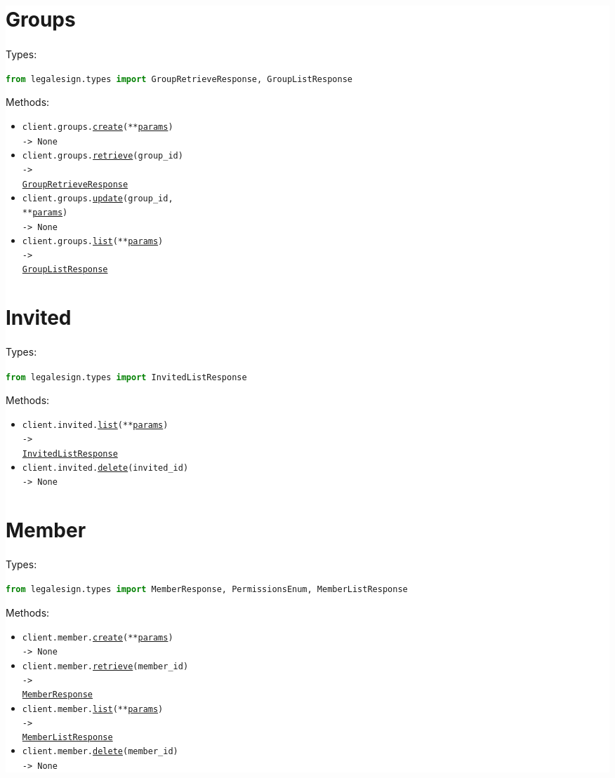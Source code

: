 # Groups

Types:

```python
from legalesign.types import GroupRetrieveResponse, GroupListResponse
```

Methods:

- <code title="post /group/">client.groups.<a href="./src/legalesign/resources/groups.py">create</a>(\*\*<a href="src/legalesign/types/group_create_params.py">params</a>) -> None</code>
- <code title="get /group/{groupId}/">client.groups.<a href="./src/legalesign/resources/groups.py">retrieve</a>(group_id) -> <a href="./src/legalesign/types/group_retrieve_response.py">GroupRetrieveResponse</a></code>
- <code title="patch /group/{groupId}/">client.groups.<a href="./src/legalesign/resources/groups.py">update</a>(group_id, \*\*<a href="src/legalesign/types/group_update_params.py">params</a>) -> None</code>
- <code title="get /group/">client.groups.<a href="./src/legalesign/resources/groups.py">list</a>(\*\*<a href="src/legalesign/types/group_list_params.py">params</a>) -> <a href="./src/legalesign/types/group_list_response.py">GroupListResponse</a></code>

# Invited

Types:

```python
from legalesign.types import InvitedListResponse
```

Methods:

- <code title="get /invited/">client.invited.<a href="./src/legalesign/resources/invited.py">list</a>(\*\*<a href="src/legalesign/types/invited_list_params.py">params</a>) -> <a href="./src/legalesign/types/invited_list_response.py">InvitedListResponse</a></code>
- <code title="delete /invited/{invitedId}/">client.invited.<a href="./src/legalesign/resources/invited.py">delete</a>(invited_id) -> None</code>

# Member

Types:

```python
from legalesign.types import MemberResponse, PermissionsEnum, MemberListResponse
```

Methods:

- <code title="post /member/">client.member.<a href="./src/legalesign/resources/member.py">create</a>(\*\*<a href="src/legalesign/types/member_create_params.py">params</a>) -> None</code>
- <code title="get /member/{memberId}/">client.member.<a href="./src/legalesign/resources/member.py">retrieve</a>(member_id) -> <a href="./src/legalesign/types/member_response.py">MemberResponse</a></code>
- <code title="get /member/">client.member.<a href="./src/legalesign/resources/member.py">list</a>(\*\*<a href="src/legalesign/types/member_list_params.py">params</a>) -> <a href="./src/legalesign/types/member_list_response.py">MemberListResponse</a></code>
- <code title="delete /member/{memberId}/">client.member.<a href="./src/legalesign/resources/member.py">delete</a>(member_id) -> None</code>
